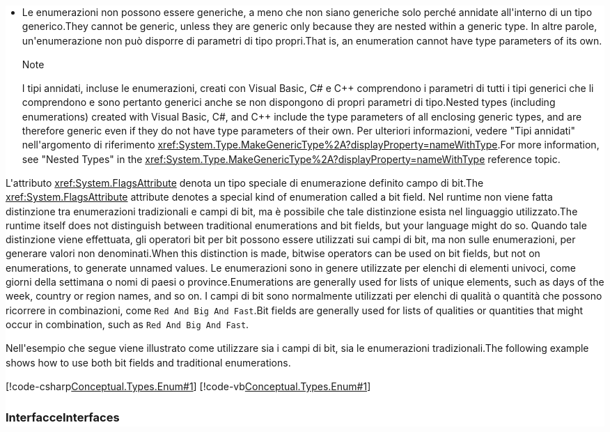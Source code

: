 - <span data-ttu-id="03563-187">Le enumerazioni non possono essere generiche, a meno che non siano generiche solo perché annidate all'interno di un tipo generico.</span><span class="sxs-lookup"><span data-stu-id="03563-187">They cannot be generic, unless they are generic only because they are nested within a generic type.</span></span> <span data-ttu-id="03563-188">In altre parole, un'enumerazione non può disporre di parametri di tipo propri.</span><span class="sxs-lookup"><span data-stu-id="03563-188">That is, an enumeration cannot have type parameters of its own.</span></span>  
  
    > [!NOTE]
    > <span data-ttu-id="03563-189">I tipi annidati, incluse le enumerazioni, creati con Visual Basic, C# e C++ comprendono i parametri di tutti i tipi generici che li comprendono e sono pertanto generici anche se non dispongono di propri parametri di tipo.</span><span class="sxs-lookup"><span data-stu-id="03563-189">Nested types (including enumerations) created with Visual Basic, C#, and C++ include the type parameters of all enclosing generic types, and are therefore generic even if they do not have type parameters of their own.</span></span> <span data-ttu-id="03563-190">Per ulteriori informazioni, vedere "Tipi annidati" nell'argomento di riferimento <xref:System.Type.MakeGenericType%2A?displayProperty=nameWithType>.</span><span class="sxs-lookup"><span data-stu-id="03563-190">For more information, see "Nested Types" in the <xref:System.Type.MakeGenericType%2A?displayProperty=nameWithType> reference topic.</span></span>  
  
 <span data-ttu-id="03563-191">L'attributo <xref:System.FlagsAttribute> denota un tipo speciale di enumerazione definito campo di bit.</span><span class="sxs-lookup"><span data-stu-id="03563-191">The <xref:System.FlagsAttribute> attribute denotes a special kind of enumeration called a bit field.</span></span> <span data-ttu-id="03563-192">Nel runtime non viene fatta distinzione tra enumerazioni tradizionali e campi di bit, ma è possibile che tale distinzione esista nel linguaggio utilizzato.</span><span class="sxs-lookup"><span data-stu-id="03563-192">The runtime itself does not distinguish between traditional enumerations and bit fields, but your language might do so.</span></span> <span data-ttu-id="03563-193">Quando tale distinzione viene effettuata, gli operatori bit per bit possono essere utilizzati sui campi di bit, ma non sulle enumerazioni, per generare valori non denominati.</span><span class="sxs-lookup"><span data-stu-id="03563-193">When this distinction is made, bitwise operators can be used on bit fields, but not on enumerations, to generate unnamed values.</span></span> <span data-ttu-id="03563-194">Le enumerazioni sono in genere utilizzate per elenchi di elementi univoci, come giorni della settimana o nomi di paesi o province.</span><span class="sxs-lookup"><span data-stu-id="03563-194">Enumerations are generally used for lists of unique elements, such as days of the week, country or region names, and so on.</span></span> <span data-ttu-id="03563-195">I campi di bit sono normalmente utilizzati per elenchi di qualità o quantità che possono ricorrere in combinazioni, come `Red And Big And Fast`.</span><span class="sxs-lookup"><span data-stu-id="03563-195">Bit fields are generally used for lists of qualities or quantities that might occur in combination, such as `Red And Big And Fast`.</span></span>  
  
 <span data-ttu-id="03563-196">Nell'esempio che segue viene illustrato come utilizzare sia i campi di bit, sia le enumerazioni tradizionali.</span><span class="sxs-lookup"><span data-stu-id="03563-196">The following example shows how to use both bit fields and traditional enumerations.</span></span>  
  
 [!code-csharp[Conceptual.Types.Enum#1](../../../samples/snippets/csharp/VS_Snippets_CLR/conceptual.types.enum/cs/example.cs#1)]
 [!code-vb[Conceptual.Types.Enum#1](../../../samples/snippets/visualbasic/VS_Snippets_CLR/conceptual.types.enum/vb/example.vb#1)]  

### <a name="interfaces"></a><span data-ttu-id="03563-197">Interfacce</span><span class="sxs-lookup"><span data-stu-id="03563-197">Interfaces</span></span>
